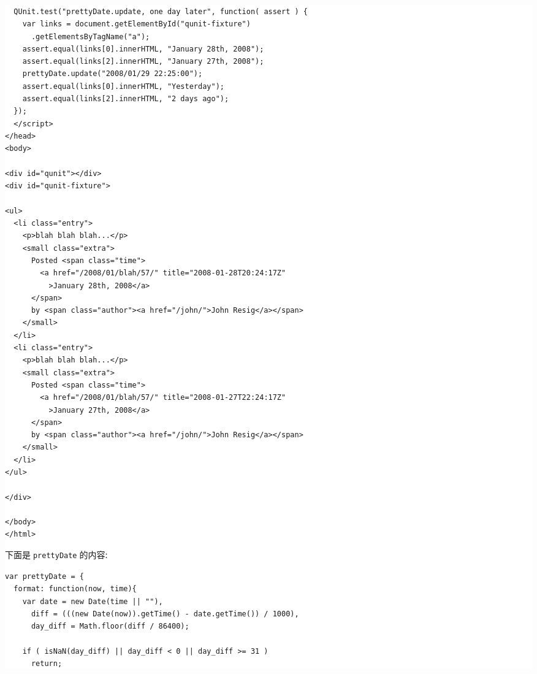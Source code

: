       QUnit.test("prettyDate.update, one day later", function( assert ) {
        var links = document.getElementById("qunit-fixture")
          .getElementsByTagName("a");
        assert.equal(links[0].innerHTML, "January 28th, 2008");
        assert.equal(links[2].innerHTML, "January 27th, 2008");
        prettyDate.update("2008/01/29 22:25:00");
        assert.equal(links[0].innerHTML, "Yesterday");
        assert.equal(links[2].innerHTML, "2 days ago");
      });
      </script>
    </head>
    <body>
     
    <div id="qunit"></div>
    <div id="qunit-fixture">
     
    <ul>
      <li class="entry">
        <p>blah blah blah...</p>
        <small class="extra">
          Posted <span class="time">
            <a href="/2008/01/blah/57/" title="2008-01-28T20:24:17Z"
              >January 28th, 2008</a>
          </span>
          by <span class="author"><a href="/john/">John Resig</a></span>
        </small>
      </li>
      <li class="entry">
        <p>blah blah blah...</p>
        <small class="extra">
          Posted <span class="time">
            <a href="/2008/01/blah/57/" title="2008-01-27T22:24:17Z"
              >January 27th, 2008</a>
          </span>
          by <span class="author"><a href="/john/">John Resig</a></span>
        </small>
      </li>
    </ul>
     
    </div>
     
    </body>
    </html>

下面是 `prettyDate` 的内容:

    var prettyDate = {
      format: function(now, time){
        var date = new Date(time || ""),
          diff = (((new Date(now)).getTime() - date.getTime()) / 1000),
          day_diff = Math.floor(diff / 86400);
     
        if ( isNaN(day_diff) || day_diff < 0 || day_diff >= 31 )
          return;
     